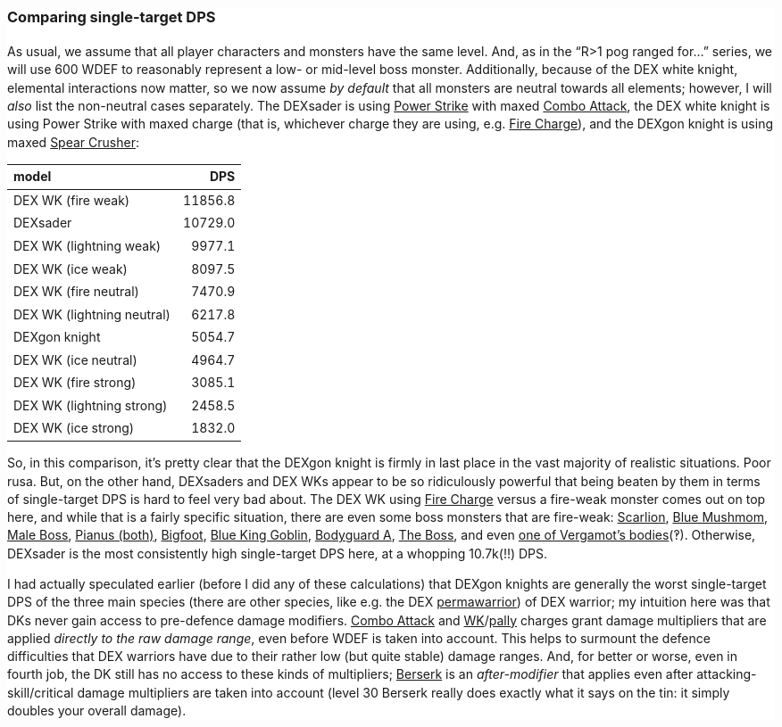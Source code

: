 ### Comparing single-target DPS

As usual, we assume that all player characters and monsters have the same level. And, as in the “R>1 pog ranged for…” series, we will use 600 WDEF to reasonably represent a low- or mid-level boss monster. Additionally, because of the DEX white knight, elemental interactions now matter, so we now assume _by default_ that all monsters are neutral towards all elements; however, I will _also_ list the non-neutral cases separately. The DEXsader is using [Power Strike](https://maplelegends.com/lib/skill?id=1001004) with maxed [Combo Attack](https://maplelegends.com/lib/skill?id=1111002), the DEX white knight is using Power Strike with maxed charge (that is, whichever charge they are using, e.g. [Fire Charge](https://maplelegends.com/lib/skill?id=1211003)), and the DEXgon knight is using maxed [Spear Crusher](https://maplelegends.com/lib/skill?id=1311001):

| model                      |     DPS |
| :------------------------- | ------: |
| DEX WK (fire weak)         | 11856.8 |
| DEXsader                   | 10729.0 |
| DEX WK (lightning weak)    |  9977.1 |
| DEX WK (ice weak)          |  8097.5 |
| DEX WK (fire neutral)      |  7470.9 |
| DEX WK (lightning neutral) |  6217.8 |
| DEXgon knight              |  5054.7 |
| DEX WK (ice neutral)       |  4964.7 |
| DEX WK (fire strong)       |  3085.1 |
| DEX WK (lightning strong)  |  2458.5 |
| DEX WK (ice strong)        |  1832.0 |

So, in this comparison, it’s pretty clear that the DEXgon knight is firmly in last place in the vast majority of realistic situations. Poor rusa. But, on the other hand, DEXsaders and DEX WKs appear to be so ridiculously powerful that being beaten by them in terms of single-target DPS is hard to feel very bad about. The DEX WK using [Fire Charge](https://maplelegends.com/lib/skill?id=1211003) versus a fire-weak monster comes out on top here, and while that is a fairly specific situation, there are even some boss monsters that are fire-weak: [Scarlion](https://maplelegends.com/lib/monster?id=9420549), [Blue Mushmom](https://maplelegends.com/lib/monster?id=9400205), [Male Boss](https://maplelegends.com/lib/monster?id=9400120), [Pianus (both)](https://maplelegends.com/lib/monster?id=8510000), [Bigfoot](https://maplelegends.com/lib/monster?id=9400575), [Blue King Goblin](https://maplelegends.com/lib/monster?id=7130401), [Bodyguard A](https://maplelegends.com/lib/monster?id=9400112), [The Boss](https://maplelegends.com/lib/monster?id=9400300), and even [one of Vergamot’s bodies](https://maplelegends.com/lib/monster?id=9400264)(‽). Otherwise, DEXsader is the most consistently high single-target DPS here, at a whopping 10.7k(!!) DPS.

I had actually speculated earlier (before I did any of these calculations) that DEXgon knights are generally the worst single-target DPS of the three main species (there are other species, like e.g. the DEX [permawarrior](https://oddjobs.codeberg.page/odd-jobs.html#permawarrior)) of DEX warrior; my intuition here was that DKs never gain access to pre-defence damage modifiers. [Combo Attack](https://maplelegends.com/lib/skill?id=1111002) and [WK](https://maplelegends.com/lib/skill?id=1211003)/[pally](https://maplelegends.com/lib/skill?id=1221003) charges grant damage multipliers that are applied _directly to the raw damage range_, even before WDEF is taken into account. This helps to surmount the defence difficulties that DEX warriors have due to their rather low (but quite stable) damage ranges. And, for better or worse, even in fourth job, the DK still has no access to these kinds of multipliers; [Berserk](https://maplelegends.com/lib/skill?id=1320006) is an _after-modifier_ that applies even after attacking-skill/critical damage multipliers are taken into account (level 30 Berserk really does exactly what it says on the tin: it simply doubles your overall damage).
